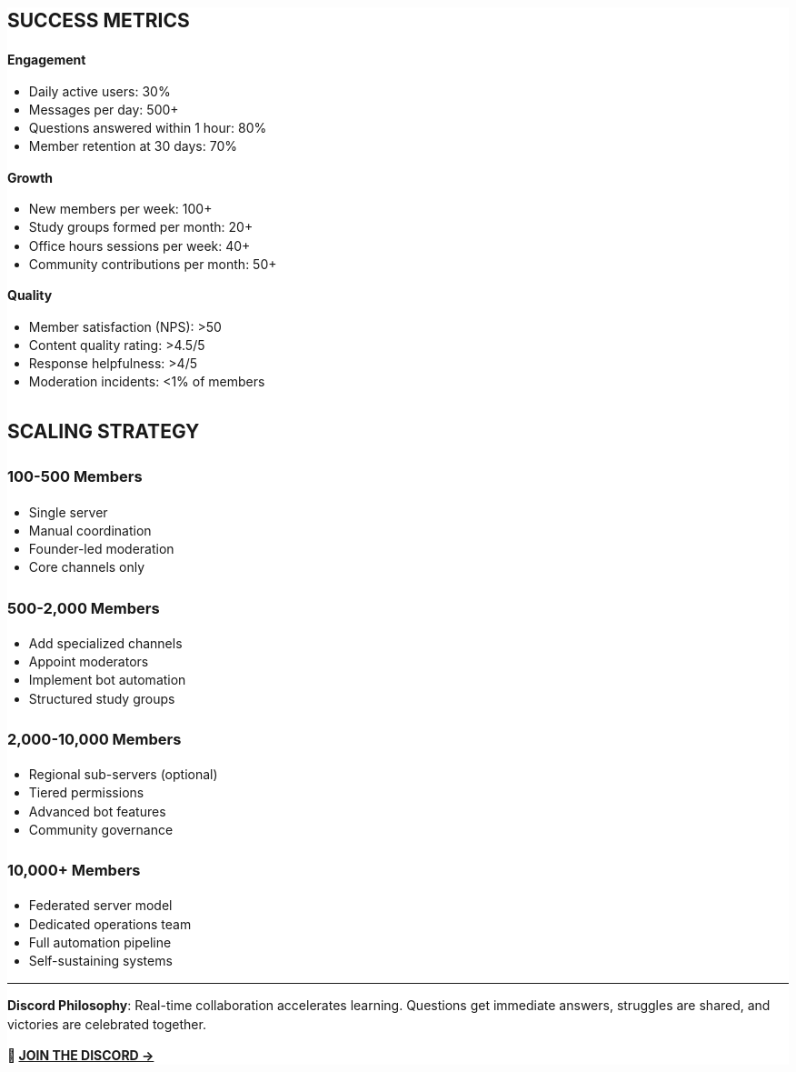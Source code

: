 ## SUCCESS METRICS

**Engagement**
- Daily active users: 30%
- Messages per day: 500+
- Questions answered within 1 hour: 80%
- Member retention at 30 days: 70%

**Growth**
- New members per week: 100+
- Study groups formed per month: 20+
- Office hours sessions per week: 40+
- Community contributions per month: 50+

**Quality**
- Member satisfaction (NPS): >50
- Content quality rating: >4.5/5
- Response helpfulness: >4/5
- Moderation incidents: <1% of members

## SCALING STRATEGY

### 100-500 Members
- Single server
- Manual coordination
- Founder-led moderation
- Core channels only

### 500-2,000 Members
- Add specialized channels
- Appoint moderators
- Implement bot automation
- Structured study groups

### 2,000-10,000 Members
- Regional sub-servers (optional)
- Tiered permissions
- Advanced bot features
- Community governance

### 10,000+ Members
- Federated server model
- Dedicated operations team
- Full automation pipeline
- Self-sustaining systems

---

**Discord Philosophy**: Real-time collaboration accelerates learning. Questions get immediate answers, struggles are shared, and victories are celebrated together.

**🚀 [JOIN THE DISCORD →](https://discord.gg/atlas-distributed-systems)**